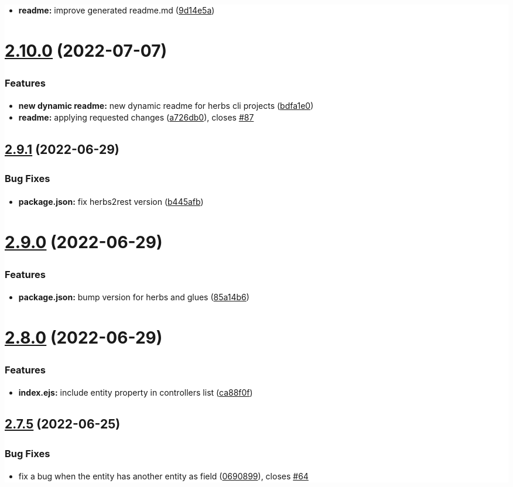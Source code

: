 * **readme:** improve generated readme.md ([9d14e5a](https://github.com/herbsjs/herbs-cli/commit/9d14e5a794a75a5bd765229f66358c7f054704f9))

# [2.10.0](https://github.com/herbsjs/herbs-cli/compare/v2.9.1...v2.10.0) (2022-07-07)


### Features

* **new dynamic readme:** new dynamic readme for herbs cli projects ([bdfa1e0](https://github.com/herbsjs/herbs-cli/commit/bdfa1e02355dacdbb69cac33989fbc5399994236))
* **readme:** applying requested changes ([a726db0](https://github.com/herbsjs/herbs-cli/commit/a726db03ba619839fafb84da9a02f431f4c1137e)), closes [#87](https://github.com/herbsjs/herbs-cli/issues/87)

## [2.9.1](https://github.com/herbsjs/herbs-cli/compare/v2.9.0...v2.9.1) (2022-06-29)


### Bug Fixes

* **package.json:** fix herbs2rest version ([b445afb](https://github.com/herbsjs/herbs-cli/commit/b445afb78fa085a2184e88109c9f9cb7a4eb6d6e))

# [2.9.0](https://github.com/herbsjs/herbs-cli/compare/v2.8.0...v2.9.0) (2022-06-29)


### Features

* **package.json:** bump version for herbs and glues ([85a14b6](https://github.com/herbsjs/herbs-cli/commit/85a14b6f0a4f03c7a4775357c37124b95fa33cbe))

# [2.8.0](https://github.com/herbsjs/herbs-cli/compare/v2.7.5...v2.8.0) (2022-06-29)


### Features

* **index.ejs:** include entity property in controllers list ([ca88f0f](https://github.com/herbsjs/herbs-cli/commit/ca88f0fd4f89e0e9c61c27a2d9c712bb45ab9e39))

## [2.7.5](https://github.com/herbsjs/herbs-cli/compare/v2.7.4...v2.7.5) (2022-06-25)


### Bug Fixes

* fix a bug when the entity has another entity as field ([0690899](https://github.com/herbsjs/herbs-cli/commit/0690899c83297b55d5b5394a4e392392554c7cb4)), closes [#64](https://github.com/herbsjs/herbs-cli/issues/64)
